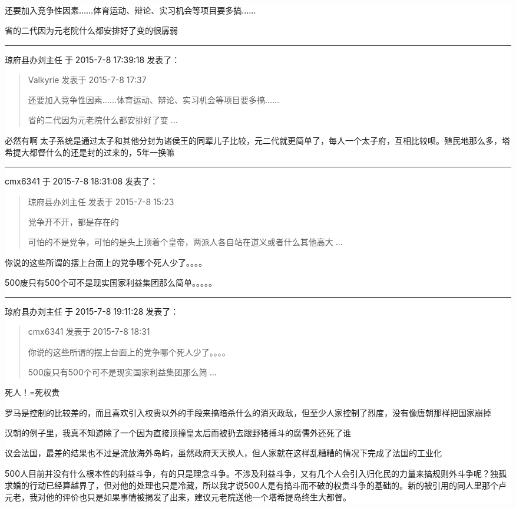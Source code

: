 

还要加入竞争性因素……体育运动、辩论、实习机会等项目要多搞……

省的二代因为元老院什么都安排好了变的很孱弱

---------

琼府县办刘主任 于 2015-7-8 17:39:18 发表了：

> Valkyrie 发表于 2015-7-8 17:37
> 
> 还要加入竞争性因素……体育运动、辩论、实习机会等项目要多搞……
> 
> 省的二代因为元老院什么都安排好了变 ...



必然有啊 太子系统是通过太子和其他分封为诸侯王的同辈儿子比较，元二代就更简单了，每人一个太子府，互相比较呗。殖民地那么多，塔希提大都督什么的还是封的过来的，5年一换嘛

---------

cmx6341 于 2015-7-8 18:31:08 发表了：

> 琼府县办刘主任 发表于 2015-7-8 15:23
> 
> 党争开不开，都是存在的
> 
> 可怕的不是党争，可怕的是头上顶着个皇帝，两派人各自站在道义或者什么其他高大 ...



你说的这些所谓的摆上台面上的党争哪个死人少了。。。。

500废只有500个可不是现实国家利益集团那么简单。。。。。

---------

琼府县办刘主任 于 2015-7-8 19:11:28 发表了：

> cmx6341 发表于 2015-7-8 18:31
> 
> 你说的这些所谓的摆上台面上的党争哪个死人少了。。。。
> 
> 500废只有500个可不是现实国家利益集团那么简 ...



死人！=死权贵



罗马是控制的比较差的，而且喜欢引入权贵以外的手段来搞暗杀什么的消灭政敌，但至少人家控制了烈度，没有像唐朝那样把国家崩掉



汉朝的例子里，我真不知道除了一个因为直接顶撞皇太后而被扔去跟野猪搏斗的腐儒外还死了谁



议会法国，最差的结果也不过是流放海外岛屿，虽然政府天天换人，但人家就在这样乱糟糟的情况下完成了法国的工业化



500人目前并没有什么根本性的利益斗争，有的只是理念斗争。不涉及利益斗争，又有几个人会引入归化民的力量来搞规则外斗争呢？独孤求婚的行动已经算越界了，但对他的处理也只是冷藏，所以我才说500人是有搞斗而不破的权贵斗争的基础的。新的被引用的同人里那个卢元老，我对他的评价也只是如果事情被揭发了出来，建议元老院送他一个塔希提岛终生大都督。
